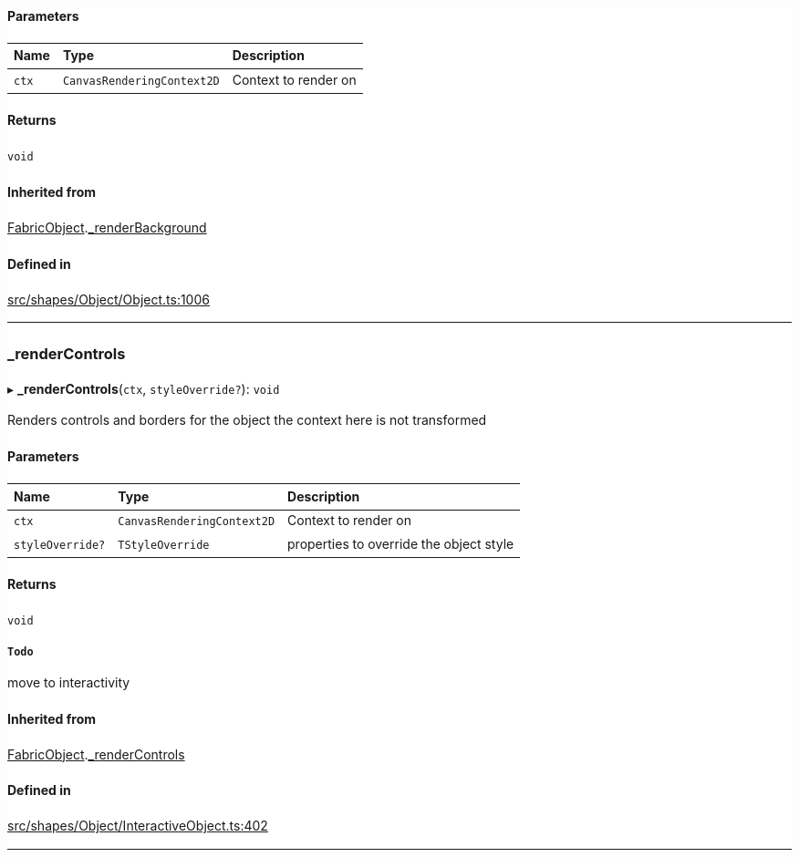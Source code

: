 #### Parameters

| Name | Type | Description |
| :------ | :------ | :------ |
| `ctx` | `CanvasRenderingContext2D` | Context to render on |

#### Returns

`void`

#### Inherited from

[FabricObject](/apidocs/classes/FabricObject.md).[_renderBackground](/apidocs/classes/FabricObject.md#_renderbackground)

#### Defined in

[src/shapes/Object/Object.ts:1006](https://github.com/fabricjs/fabric.js/blob/d47d51d01/src/shapes/Object/Object.ts#L1006)

___

### \_renderControls

▸ **_renderControls**(`ctx`, `styleOverride?`): `void`

Renders controls and borders for the object
the context here is not transformed

#### Parameters

| Name | Type | Description |
| :------ | :------ | :------ |
| `ctx` | `CanvasRenderingContext2D` | Context to render on |
| `styleOverride?` | `TStyleOverride` | properties to override the object style |

#### Returns

`void`

**`Todo`**

move to interactivity

#### Inherited from

[FabricObject](/apidocs/classes/FabricObject.md).[_renderControls](/apidocs/classes/FabricObject.md#_rendercontrols)

#### Defined in

[src/shapes/Object/InteractiveObject.ts:402](https://github.com/fabricjs/fabric.js/blob/d47d51d01/src/shapes/Object/InteractiveObject.ts#L402)

___
